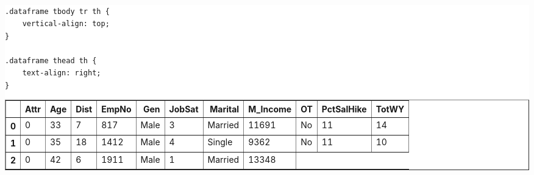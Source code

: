     .dataframe tbody tr th {
        vertical-align: top;
    }

    .dataframe thead th {
        text-align: right;
    }
</style>
<table border="1" class="dataframe">
  <thead>
    <tr style="text-align: right;">
      <th></th>
      <th>Attr</th>
      <th>Age</th>
      <th>Dist</th>
      <th>EmpNo</th>
      <th>Gen</th>
      <th>JobSat</th>
      <th>Marital</th>
      <th>M_Income</th>
      <th>OT</th>
      <th>PctSalHike</th>
      <th>TotWY</th>
    </tr>
  </thead>
  <tbody>
    <tr>
      <th>0</th>
      <td>0</td>
      <td>33</td>
      <td>7</td>
      <td>817</td>
      <td>Male</td>
      <td>3</td>
      <td>Married</td>
      <td>11691</td>
      <td>No</td>
      <td>11</td>
      <td>14</td>
    </tr>
    <tr>
      <th>1</th>
      <td>0</td>
      <td>35</td>
      <td>18</td>
      <td>1412</td>
      <td>Male</td>
      <td>4</td>
      <td>Single</td>
      <td>9362</td>
      <td>No</td>
      <td>11</td>
      <td>10</td>
    </tr>
    <tr>
      <th>2</th>
      <td>0</td>
      <td>42</td>
      <td>6</td>
      <td>1911</td>
      <td>Male</td>
      <td>1</td>
      <td>Married</td>
      <td>13348</td>